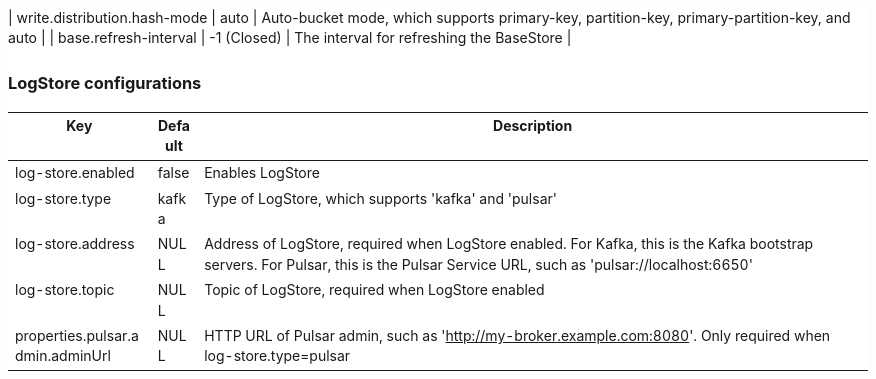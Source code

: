 | write.distribution.hash-mode  | auto             | Auto-bucket mode, which supports primary-key, partition-key, primary-partition-key, and auto                    |
| base.refresh-interval         | -1 (Closed)      | The interval for refreshing the BaseStore                                                                       |

### LogStore configurations

| Key                                     | Default | Description                                                                                                                                                                                                                                                                                                                                                                                                                                                                                                                                                                                                                                                                                                                                                            |
|-----------------------------------------|---------|------------------------------------------------------------------------------------------------------------------------------------------------------------------------------------------------------------------------------------------------------------------------------------------------------------------------------------------------------------------------------------------------------------------------------------------------------------------------------------------------------------------------------------------------------------------------------------------------------------------------------------------------------------------------------------------------------------------------------------------------------------------------|
| log-store.enabled                       | false   | Enables LogStore                                                                                                                                                                                                                                                                                                                                                                                                                                                                                                                                                                                                                                                                                                                                                       |
| log-store.type                          | kafka   | Type of LogStore, which supports 'kafka' and 'pulsar'                                                                                                                                                                                                                                                                                                                                                                                                                                                                                                                                                                                                                                                                                                                  |
| log-store.address                       | NULL    | Address of LogStore, required when LogStore enabled. For Kafka, this is the Kafka bootstrap servers. For Pulsar, this is the Pulsar Service URL, such as 'pulsar://localhost:6650'                                                                                                                                                                                                                                                                                                                                                                                                                                                                                                                                                                                     |
| log-store.topic                         | NULL    | Topic of LogStore, required when LogStore enabled                                                                                                                                                                                                                                                                                                                                                                                                                                                                                                                                                                                                                                                                                                                      |
| properties.pulsar.admin.adminUrl        | NULL    | HTTP URL of Pulsar admin, such as 'http://my-broker.example.com:8080'. Only required when log-store.type=pulsar                                                                                                                                                                                                                                                                                                                                                                                                                                                                                                                                                                                                                                                        |